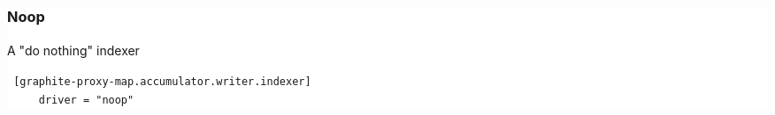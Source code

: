 

### Noop

A "do nothing" indexer
    
     [graphite-proxy-map.accumulator.writer.indexer]
         driver = "noop"

       